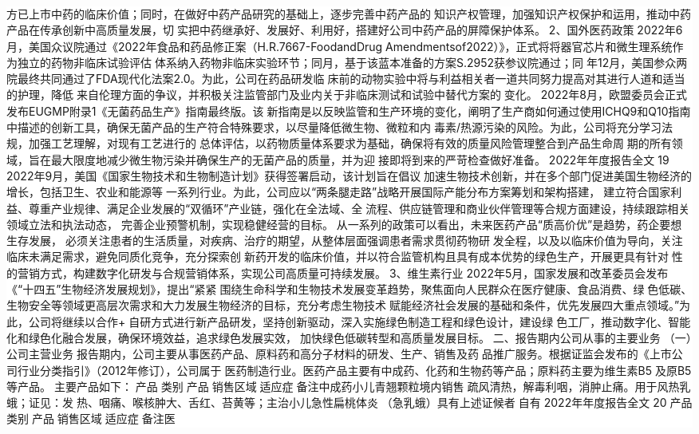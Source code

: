 方已上市中药的临床价值；同时，在做好中药产品研究的基础上，逐步完善中药产品的
知识产权管理，加强知识产权保护和运用，推动中药产品在传承创新中高质量发展，切
实把中药继承好、发展好、利用好，搭建好公司中药产品的屏障保护体系。
2、国外医药政策
2022年6月，美国众议院通过《2022年食品和药品修正案（H.R.7667-FoodandDrug
Amendmentsof2022）》，正式将将器官芯片和微生理系统作为独立的药物非临床试验评估
体系纳入药物非临床实验环节；同月，基于该蓝本准备的方案S.2952获参议院通过；同
年12月，美国参众两院最终共同通过了FDA现代化法案2.0。为此，公司在药品研发临
床前的动物实验中将与利益相关者一道共同努力提高对其进行人道和适当的护理，降低
来自伦理方面的争议，并积极关注监管部门及业内关于非临床测试和试验中替代方案的
变化。
2022年8月，欧盟委员会正式发布EUGMP附录1《无菌药品生产》指南最终版。该
新指南是以反映监管和生产环境的变化，阐明了生产商如何通过使用ICHQ9和Q10指南
中描述的创新工具，确保无菌产品的生产符合特殊要求，以尽量降低微生物、微粒和内
毒素/热源污染的风险。为此，公司将充分学习法规，加强工艺理解，对现有工艺进行的
总体评估，以药物质量体系要求为基础，确保将有效的质量风险管理整合到产品生命周
期的所有领域，旨在最大限度地减少微生物污染并确保生产的无菌产品的质量，并为迎
接即将到来的严苛检查做好准备。
2022年年度报告全文
19
2022年9月，美国《国家生物技术和生物制造计划》获得签署启动，该计划旨在倡议
加速生物技术创新，并在多个部门促进美国生物经济的增长，包括卫生、农业和能源等
一系列行业。为此，公司应以“两条腿走路”战略开展国际产能分布方案筹划和架构搭建，
建立符合国家利益、尊重产业规律、满足企业发展的“双循环”产业链，强化在全法域、全
流程、供应链管理和商业伙伴管理等合规方面建设，持续跟踪相关领域立法和执法动态，
完善企业预警机制，实现稳健经营的目标。
从一系列的政策可以看出，未来医药产品“质高价优”是趋势，药企要想生存发展，
必须关注患者的生活质量，对疾病、治疗的期望，从整体层面强调患者需求贯彻药物研
发全程，以及以临床价值为导向，关注临床未满足需求，避免同质化竞争，充分探索创
新药开发的临床价值，并以符合监管机构且具有成本优势的绿色生产，开展更具有针对
性的营销方式，构建数字化研发与合规营销体系，实现公司高质量可持续发展。
3、维生素行业
2022年5月，国家发展和改革委员会发布《“十四五”生物经济发展规划》，提出“紧紧
围绕生命科学和生物技术发展变革趋势，聚焦面向人民群众在医疗健康、食品消费、绿
色低碳、生物安全等领域更高层次需求和大力发展生物经济的目标，充分考虑生物技术
赋能经济社会发展的基础和条件，优先发展四大重点领域。”为此，公司将继续以合作+
自研方式进行新产品研发，坚持创新驱动，深入实施绿色制造工程和绿色设计，建设绿
色工厂，推动数字化、智能化和绿色化融合发展，确保环境效益，追求绿色发展实效，
加快绿色低碳转型和高质量发展目标。
二、报告期内公司从事的主要业务
（一）公司主营业务
报告期内，公司主要从事医药产品、原料药和高分子材料的研发、生产、销售及药
品推广服务。根据证监会发布的《上市公司行业分类指引》（2012年修订），公司属于
医药制造行业。医药产品主要有中成药、化药和生物药等产品；原料药主要为维生素B5
及原B5等产品。
主要产品如下：
产品
类别
产品
销售区域
适应症
备注中成药小儿青翘颗粒境内销售
疏风清热，解毒利咽，消肿止痛。用于风热乳蛾；证见：发
热、咽痛、喉核肿大、舌红、苔黄等；主治小儿急性扁桃体炎
（急乳蛾）具有上述证候者
自有
2022年年度报告全文
20
产品
类别
产品
销售区域
适应症
备注医